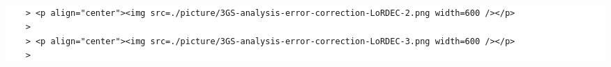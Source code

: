 		> <p align="center"><img src=./picture/3GS-analysis-error-correction-LoRDEC-2.png width=600 /></p>
		> 
		> <p align="center"><img src=./picture/3GS-analysis-error-correction-LoRDEC-3.png width=600 /></p>
		> 